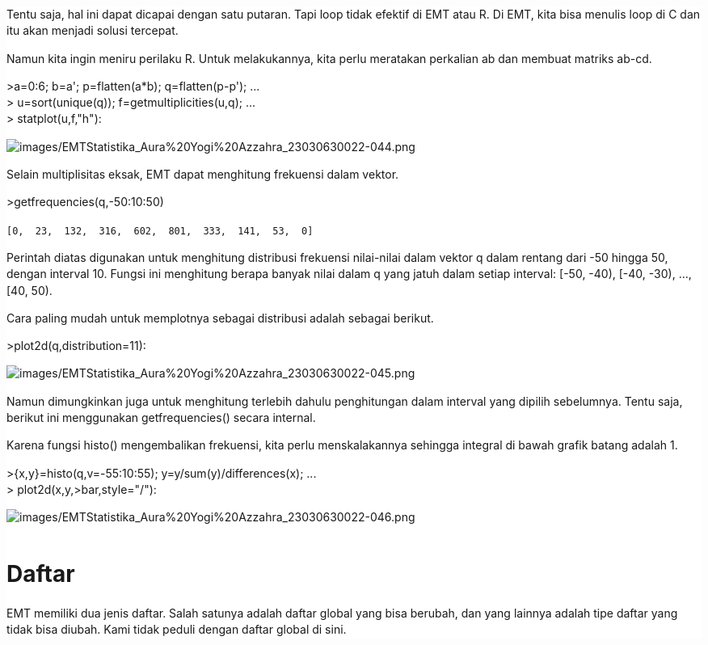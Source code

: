 
Tentu saja, hal ini dapat dicapai dengan satu putaran. Tapi loop tidak
efektif di EMT atau R. Di EMT, kita bisa menulis loop di C dan itu
akan menjadi solusi tercepat.


Namun kita ingin meniru perilaku R. Untuk melakukannya, kita perlu
meratakan perkalian ab dan membuat matriks ab-cd.


\>a=0:6; b=a'; p=flatten(a\*b); q=flatten(p-p'); ...  
\>   u=sort(unique(q)); f=getmultiplicities(u,q); ...  
\>   statplot(u,f,"h"):


![images/EMTStatistika_Aura%20Yogi%20Azzahra_23030630022-044.png](images/EMTStatistika_Aura%20Yogi%20Azzahra_23030630022-044.png)

Selain multiplisitas eksak, EMT dapat menghitung frekuensi dalam
vektor.


\>getfrequencies(q,-50:10:50)


    [0,  23,  132,  316,  602,  801,  333,  141,  53,  0]

Perintah diatas digunakan untuk menghitung distribusi frekuensi
nilai-nilai dalam vektor q dalam rentang dari -50 hingga 50, dengan
interval 10. Fungsi ini menghitung berapa banyak nilai dalam q yang
jatuh dalam setiap interval: [-50, -40), [-40, -30), ..., [40, 50).


Cara paling mudah untuk memplotnya sebagai distribusi adalah sebagai
berikut.


\>plot2d(q,distribution=11):


![images/EMTStatistika_Aura%20Yogi%20Azzahra_23030630022-045.png](images/EMTStatistika_Aura%20Yogi%20Azzahra_23030630022-045.png)

Namun dimungkinkan juga untuk menghitung terlebih dahulu penghitungan
dalam interval yang dipilih sebelumnya. Tentu saja, berikut ini
menggunakan getfrequencies() secara internal.


Karena fungsi histo() mengembalikan frekuensi, kita perlu
menskalakannya sehingga integral di bawah grafik batang adalah 1.


\>{x,y}=histo(q,v=-55:10:55); y=y/sum(y)/differences(x); ...  
\>   plot2d(x,y,\>bar,style="/"):


![images/EMTStatistika_Aura%20Yogi%20Azzahra_23030630022-046.png](images/EMTStatistika_Aura%20Yogi%20Azzahra_23030630022-046.png)

# Daftar

EMT memiliki dua jenis daftar. Salah satunya adalah daftar global yang
bisa berubah, dan yang lainnya adalah tipe daftar yang tidak bisa
diubah. Kami tidak peduli dengan daftar global di sini.
